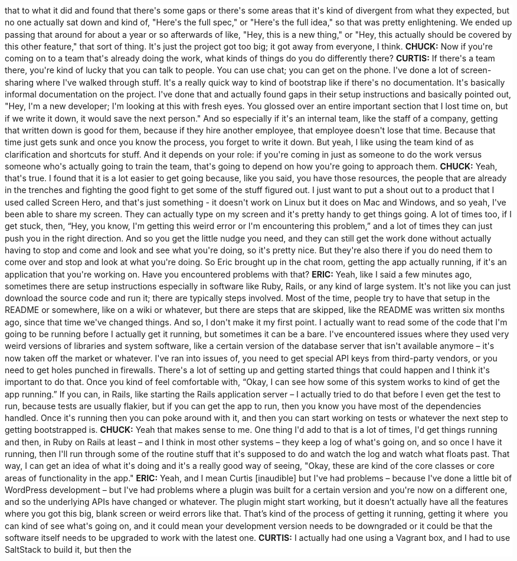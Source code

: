 that to what it did and found that there's some gaps or there's some areas that it's kind of divergent from what they expected, but no one actually sat down and kind of, "Here's the full spec," or "Here's the full idea," so that was pretty enlightening. We ended up passing that around for about a year or so afterwards of like, "Hey, this is a new thing," or "Hey, this actually should be covered by this other feature," that sort of thing. It's just the project got too big; it got away from everyone, I think. **CHUCK:** Now if you're coming on to a team that's already doing the work, what kinds of things do you do differently there? **CURTIS:** If there's a team there, you're kind of lucky that you can talk to people. You can use chat; you can get on the phone. I've done a lot of screen-sharing where I've walked through stuff. It's a really quick way to kind of bootstrap like if there's no documentation. It's basically informal documentation on the project. I've done that and actually found gaps in their setup instructions and basically pointed out, "Hey, I'm a new developer; I'm looking at this with fresh eyes. You glossed over an entire important section that I lost time on, but if we write it down, it would save the next person." And so especially if it's an internal team, like the staff of a company, getting that written down is good for them, because if they hire another employee, that employee doesn't lose that time. Because that time just gets sunk and once you know the process, you forget to write it down. But yeah, I like using the team kind of as clarification and shortcuts for stuff. And it depends on your role: if you're coming in just as someone to do the work versus someone who's actually going to train the team, that's going to depend on how you're going to approach them. **CHUCK:** Yeah, that's true. I found that it is a lot easier to get going because, like you said, you have those resources, the people that are already in the trenches and fighting the good fight to get some of the stuff figured out. I just want to put a shout out to a product that I used called Screen Hero, and that's just something - it doesn't work on Linux but it does on Mac and Windows, and so yeah, I've been able to share my screen. They can actually type on my screen and it's pretty handy to get things going. A lot of times too, if I get stuck, then, “Hey, you know, I'm getting this weird error or I'm encountering this problem,” and a lot of times they can just push you in the right direction. And so you get the little nudge you need, and they can still get the work done without actually having to stop and come and look and see what you're doing, so it's pretty nice. But they're also there if you do need them to come over and stop and look at what you're doing. So Eric brought up in the chat room, getting the app actually running, if it's an application that you're working on. Have you encountered problems with that? **ERIC:** Yeah, like I said a few minutes ago, sometimes there are setup instructions especially in software like Ruby, Rails, or any kind of large system. It's not like you can just download the source code and run it; there are typically steps involved. Most of the time, people try to have that setup in the README or somewhere, like on a wiki or whatever, but there are steps that are skipped, like the README was written six months ago, since that time we've changed things. And so, I don't make it my first point. I actually want to read some of the code that I'm going to be running before I actually get it running, but sometimes it can be a bare. I've encountered issues where they used very weird versions of libraries and system software, like a certain version of the database server that isn't available anymore – it's now taken off the market or whatever. I've ran into issues of, you need to get special API keys from third-party vendors, or you need to get holes punched in firewalls. There's a lot of setting up and getting started things that could happen and I think it's important to do that. Once you kind of feel comfortable with, “Okay, I can see how some of this system works to kind of get the app running.” If you can, in Rails, like starting the Rails application server – I actually tried to do that before I even get the test to run, because tests are usually flakier, but if you can get the app to run, then you know you have most of the dependencies handled. Once it's running then you can poke around with it, and then you can start working on tests or whatever the next step to getting bootstrapped is. **CHUCK:** Yeah that makes sense to me. One thing I'd add to that is a lot of times, I'd get things running and then, in Ruby on Rails at least – and I think in most other systems – they keep a log of what's going on, and so once I have it running, then I'll run through some of the routine stuff that it's supposed to do and watch the log and watch what floats past. That way, I can get an idea of what it's doing and it's a really good way of seeing, "Okay, these are kind of the core classes or core areas of functionality in the app." **ERIC:** Yeah, and I mean Curtis [inaudible] but I've had problems – because I've done a little bit of WordPress development – but I've had problems where a plugin was built for a certain version and you're now on a different one, and so the underlying APIs have changed or whatever. The plugin might start working, but it doesn’t actually have all the features where you got this big, blank screen or weird errors like that. That’s kind of the process of getting it running, getting it where&nbsp; you can kind of see what's going on, and it could mean your development version needs to be downgraded or it could be that the software itself needs to be upgraded to work with the latest one. **CURTIS:** I actually had one using a Vagrant box, and I had to use SaltStack to build it, but then the